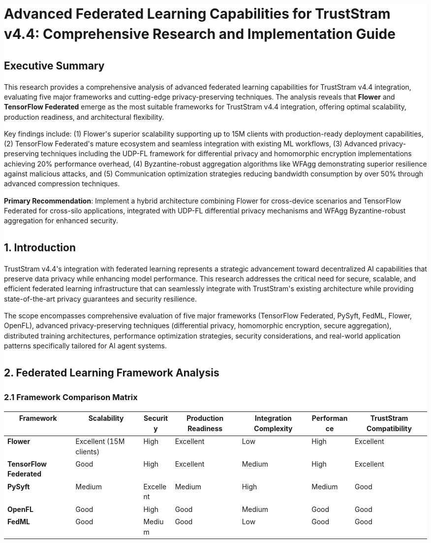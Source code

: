 # Advanced Federated Learning Capabilities for TrustStram v4.4: Comprehensive Research and Implementation Guide

## Executive Summary

This research provides a comprehensive analysis of advanced federated learning capabilities for TrustStram v4.4 integration, evaluating five major frameworks and cutting-edge privacy-preserving techniques. The analysis reveals that **Flower** and **TensorFlow Federated** emerge as the most suitable frameworks for TrustStram v4.4 integration, offering optimal scalability, production readiness, and architectural flexibility.

Key findings include: (1) Flower's superior scalability supporting up to 15M clients with production-ready deployment capabilities, (2) TensorFlow Federated's mature ecosystem and seamless integration with existing ML workflows, (3) Advanced privacy-preserving techniques including the UDP-FL framework for differential privacy and homomorphic encryption implementations achieving 20% performance overhead, (4) Byzantine-robust aggregation algorithms like WFAgg demonstrating superior resilience against malicious attacks, and (5) Communication optimization strategies reducing bandwidth consumption by over 50% through advanced compression techniques.

**Primary Recommendation**: Implement a hybrid architecture combining Flower for cross-device scenarios and TensorFlow Federated for cross-silo applications, integrated with UDP-FL differential privacy mechanisms and WFAgg Byzantine-robust aggregation for enhanced security.

## 1. Introduction

TrustStram v4.4's integration with federated learning represents a strategic advancement toward decentralized AI capabilities that preserve data privacy while enhancing model performance. This research addresses the critical need for secure, scalable, and efficient federated learning infrastructure that can seamlessly integrate with TrustStram's existing architecture while providing state-of-the-art privacy guarantees and security resilience.

The scope encompasses comprehensive evaluation of five major frameworks (TensorFlow Federated, PySyft, FedML, Flower, OpenFL), advanced privacy-preserving techniques (differential privacy, homomorphic encryption, secure aggregation), distributed training architectures, performance optimization strategies, security considerations, and real-world application patterns specifically tailored for AI agent systems.

## 2. Federated Learning Framework Analysis

### 2.1 Framework Comparison Matrix

| Framework | Scalability | Security | Production Readiness | Integration Complexity | Performance | TrustStram Compatibility |
|-----------|-------------|----------|---------------------|----------------------|-------------|-------------------------|
| **Flower** | Excellent (15M clients) | High | Excellent | Low | High | Excellent |
| **TensorFlow Federated** | Good | High | Excellent | Medium | High | Excellent |
| **PySyft** | Medium | Excellent | Medium | High | Medium | Good |
| **OpenFL** | Good | High | Good | Medium | Good | Good |
| **FedML** | Good | Medium | Good | Low | Good | Good |
